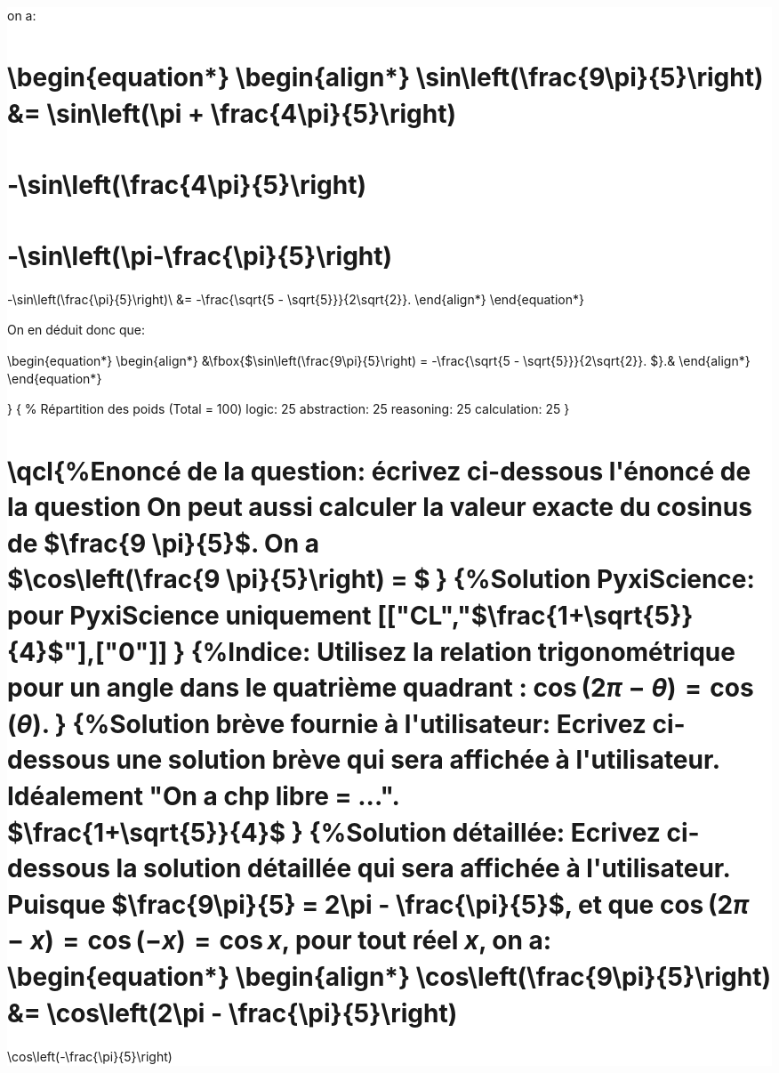 

on a:

\begin{equation*}
\begin{align*}
\sin\left(\frac{9\pi}{5}\right) 
&=
 \sin\left(\pi + \frac{4\pi}{5}\right) 
=
 -\sin\left(\frac{4\pi}{5}\right) 
=
 -\sin\left(\pi-\frac{\pi}{5}\right) 
=
-\sin\left(\frac{\pi}{5}\right)\\
&=
-\frac{\sqrt{5 - \sqrt{5}}}{2\sqrt{2}}.
\end{align*}
\end{equation*}

On en déduit donc que:


\begin{equation*}
\begin{align*}
&\fbox{$\sin\left(\frac{9\pi}{5}\right)  =  -\frac{\sqrt{5 - \sqrt{5}}}{2\sqrt{2}}. $}.&
\end{align*}
\end{equation*}



}
{
% Répartition des poids (Total = 100)
logic: 25
abstraction: 25
reasoning: 25
calculation: 25
}




\qcl{%Enoncé de la question: écrivez ci-dessous l'énoncé de la question
On peut aussi calculer la valeur exacte du cosinus de $\frac{9 \pi}{5}$. On a 
\
$\cos\left(\frac{9 \pi}{5}\right) = $
}
{%Solution PyxiScience: pour PyxiScience uniquement
[["CL","$\frac{1+\sqrt{5}}{4}$"],["0"]]
}
{%Indice: 
Utilisez la relation trigonométrique pour un angle dans le quatrième quadrant : $\cos\left(2\pi - \theta\right) = \cos(\theta)$.
}
{%Solution brève fournie à l'utilisateur: Ecrivez ci-dessous une solution brève qui sera affichée à l'utilisateur. Idéalement "On a chp libre = ...".  
$\frac{1+\sqrt{5}}{4}$
}
{%Solution détaillée: Ecrivez ci-dessous la solution détaillée qui sera affichée à l'utilisateur.
Puisque $\frac{9\pi}{5} = 2\pi - \frac{\pi}{5}$, et que $\cos(2\pi - x) = \cos (-x) = \cos x$, pour tout réel $x$, on a:
\begin{equation*}
\begin{align*}
\cos\left(\frac{9\pi}{5}\right) 
&=
\cos\left(2\pi - \frac{\pi}{5}\right) 
=
\cos\left(-\frac{\pi}{5}\right) 